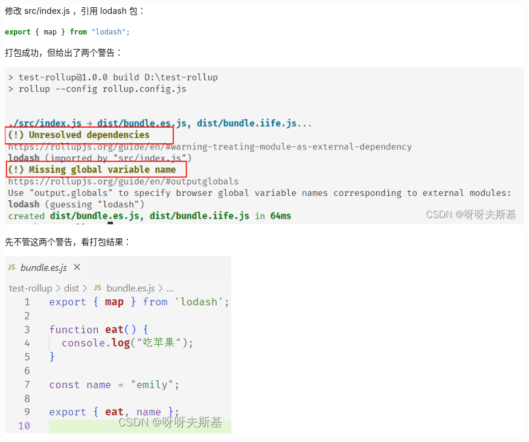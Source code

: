 修改 src/index.js ，引用 lodash 包：

```js
export { map } from "lodash";
```

打包成功，但给出了两个警告：

![在这里插入图片描述](..\post-assets\29a52d5c-f872-481f-b372-cdd14a282a45.png)

先不管这两个警告，看打包结果：

![在这里插入图片描述](..\post-assets\4f810f6c-6923-4fe7-92a5-2ed5ec0c8995.png)
